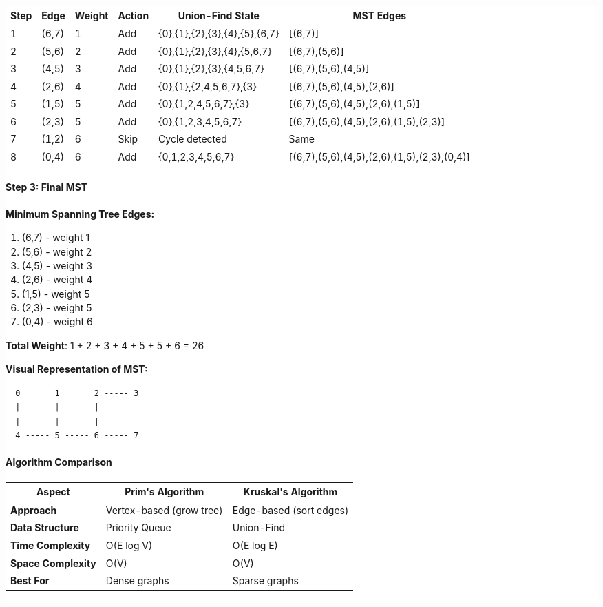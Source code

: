 | Step | Edge  | Weight | Action | Union-Find State              | MST Edges                                   |
| ---- | ----- | ------ | ------ | ----------------------------- | ------------------------------------------- |
| 1    | (6,7) | 1      | Add    | {0},{1},{2},{3},{4},{5},{6,7} | [(6,7)]                                     |
| 2    | (5,6) | 2      | Add    | {0},{1},{2},{3},{4},{5,6,7}   | [(6,7),(5,6)]                               |
| 3    | (4,5) | 3      | Add    | {0},{1},{2},{3},{4,5,6,7}     | [(6,7),(5,6),(4,5)]                         |
| 4    | (2,6) | 4      | Add    | {0},{1},{2,4,5,6,7},{3}       | [(6,7),(5,6),(4,5),(2,6)]                   |
| 5    | (1,5) | 5      | Add    | {0},{1,2,4,5,6,7},{3}         | [(6,7),(5,6),(4,5),(2,6),(1,5)]             |
| 6    | (2,3) | 5      | Add    | {0},{1,2,3,4,5,6,7}           | [(6,7),(5,6),(4,5),(2,6),(1,5),(2,3)]       |
| 7    | (1,2) | 6      | Skip   | Cycle detected                | Same                                        |
| 8    | (0,4) | 6      | Add    | {0,1,2,3,4,5,6,7}             | [(6,7),(5,6),(4,5),(2,6),(1,5),(2,3),(0,4)] |

#### Step 3: Final MST

**Minimum Spanning Tree Edges:**

1. (6,7) - weight 1
2. (5,6) - weight 2
3. (4,5) - weight 3
4. (2,6) - weight 4
5. (1,5) - weight 5
6. (2,3) - weight 5
7. (0,4) - weight 6

**Total Weight**: 1 + 2 + 3 + 4 + 5 + 5 + 6 = 26

**Visual Representation of MST:**

```
  0       1       2 ----- 3
  |       |       |
  |       |       |
  4 ----- 5 ----- 6 ----- 7
```

#### Algorithm Comparison

| Aspect               | Prim's Algorithm         | Kruskal's Algorithm     |
| -------------------- | ------------------------ | ----------------------- |
| **Approach**         | Vertex-based (grow tree) | Edge-based (sort edges) |
| **Data Structure**   | Priority Queue           | Union-Find              |
| **Time Complexity**  | O(E log V)               | O(E log E)              |
| **Space Complexity** | O(V)                     | O(V)                    |
| **Best For**         | Dense graphs             | Sparse graphs           |

---
